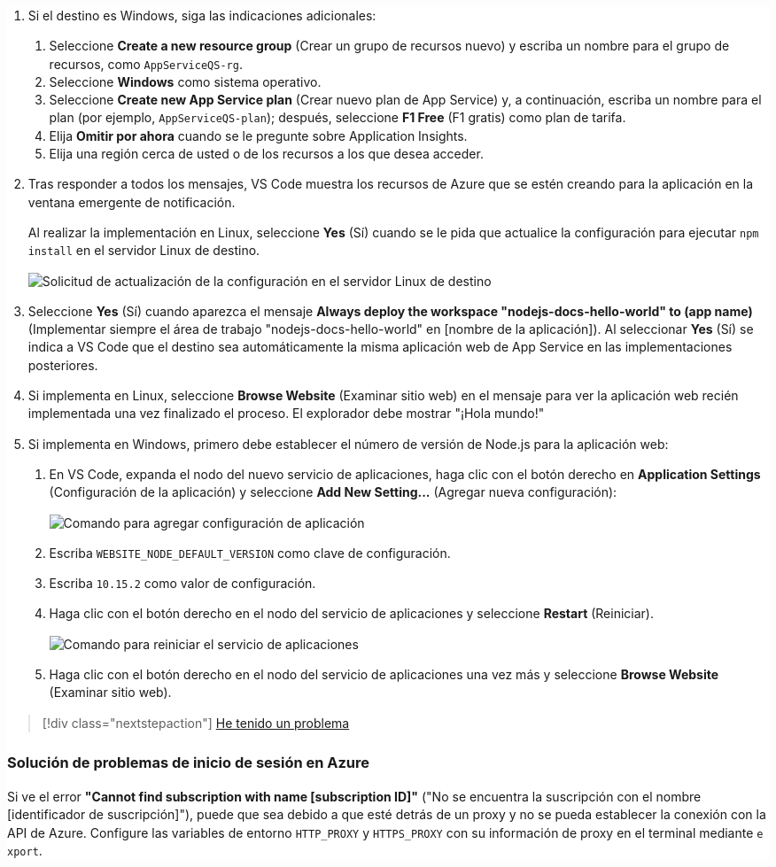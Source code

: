1. Si el destino es Windows, siga las indicaciones adicionales:
    1. Seleccione **Create a new resource group** (Crear un grupo de recursos nuevo) y escriba un nombre para el grupo de recursos, como `AppServiceQS-rg`.
    1. Seleccione **Windows** como sistema operativo.
    1. Seleccione **Create new App Service plan** (Crear nuevo plan de App Service) y, a continuación, escriba un nombre para el plan (por ejemplo, `AppServiceQS-plan`); después, seleccione **F1 Free** (F1 gratis) como plan de tarifa.
    1. Elija **Omitir por ahora** cuando se le pregunte sobre Application Insights.
    1. Elija una región cerca de usted o de los recursos a los que desea acceder.

1. Tras responder a todos los mensajes, VS Code muestra los recursos de Azure que se estén creando para la aplicación en la ventana emergente de notificación.

    Al realizar la implementación en Linux, seleccione **Yes** (Sí) cuando se le pida que actualice la configuración para ejecutar `npm install` en el servidor Linux de destino.

    ![Solicitud de actualización de la configuración en el servidor Linux de destino](media/quickstart-nodejs/server-build.png)

1. Seleccione **Yes** (Sí) cuando aparezca el mensaje **Always deploy the workspace "nodejs-docs-hello-world" to (app name)** (Implementar siempre el área de trabajo "nodejs-docs-hello-world" en [nombre de la aplicación]). Al seleccionar **Yes** (Sí) se indica a VS Code que el destino sea automáticamente la misma aplicación web de App Service en las implementaciones posteriores.

1. Si implementa en Linux, seleccione **Browse Website** (Examinar sitio web) en el mensaje para ver la aplicación web recién implementada una vez finalizado el proceso. El explorador debe mostrar "¡Hola mundo!"

1. Si implementa en Windows, primero debe establecer el número de versión de Node.js para la aplicación web:

    1. En VS Code, expanda el nodo del nuevo servicio de aplicaciones, haga clic con el botón derecho en **Application Settings** (Configuración de la aplicación) y seleccione **Add New Setting...** (Agregar nueva configuración):

        ![Comando para agregar configuración de aplicación](media/quickstart-nodejs/add-setting.png)

    1. Escriba `WEBSITE_NODE_DEFAULT_VERSION` como clave de configuración.
    1. Escriba `10.15.2` como valor de configuración.
    1. Haga clic con el botón derecho en el nodo del servicio de aplicaciones y seleccione **Restart** (Reiniciar).

        ![Comando para reiniciar el servicio de aplicaciones](media/quickstart-nodejs/restart.png)

    1. Haga clic con el botón derecho en el nodo del servicio de aplicaciones una vez más y seleccione **Browse Website** (Examinar sitio web).

> [!div class="nextstepaction"]
> [He tenido un problema](https://www.research.net/r/PWZWZ52?tutorial=node-deployment-azure-app-service&step=deploy-app)

### <a name="troubleshooting-azure-sign-in"></a>Solución de problemas de inicio de sesión en Azure

Si ve el error **"Cannot find subscription with name [subscription ID]"** ("No se encuentra la suscripción con el nombre [identificador de suscripción]"), puede que sea debido a que esté detrás de un proxy y no se pueda establecer la conexión con la API de Azure. Configure las variables de entorno `HTTP_PROXY` y `HTTPS_PROXY` con su información de proxy en el terminal mediante `export`.
